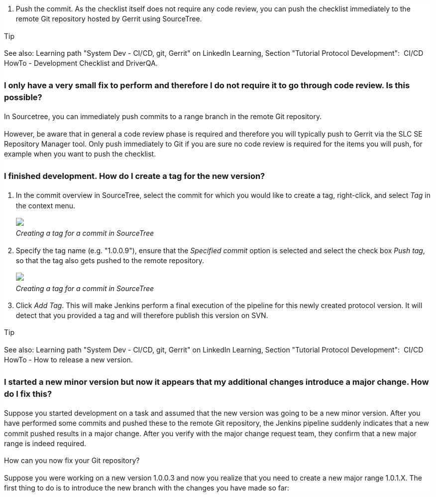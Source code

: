 1. Push the commit. As the checklist itself does not require any code review, you can push the checklist immediately to the remote Git repository hosted by Gerrit using SourceTree.

> [!TIP]
> See also: Learning path "System Dev - CI/CD, git, Gerrit" on LinkedIn Learning, Section "Tutorial Protocol Development":  CI/CD HowTo - Development Checklist and DriverQA.

### I only have a very small fix to perform and therefore I do not require it to go through code review. Is this possible?

In Sourcetree, you can immediately push commits to a range branch in the remote Git repository.

However, be aware that in general a code review phase is required and therefore you will typically push to Gerrit via the SLC SE Repository Manager tool. Only push immediately to Git if you are sure no code review is required for the items you will push, for example when you want to push the checklist.

### I finished development. How do I create a tag for the new version?

1. In the commit overview in SourceTree, select the commit for which you would like to create a tag, right-click, and select *Tag* in the context menu.

   ![](~/develop/images/SourceTree_CreateTag.png)<br>
   *Creating a tag for a commit in SourceTree*

1. Specify the tag name (e.g. "1.0.0.9"), ensure that the *Specified commit* option is selected and select the check box *Push tag*, so that the tag also gets pushed to the remote repository.

   ![](~/develop/images/SourceTree_CreateTagWindow.png)<br>
   *Creating a tag for a commit in SourceTree*

1. Click *Add Tag*. This will make Jenkins perform a final execution of the pipeline for this newly created protocol version. It will detect that you provided a tag and will therefore publish this version on SVN.

> [!TIP]
> See also: Learning path "System Dev - CI/CD, git, Gerrit" on LinkedIn Learning, Section "Tutorial Protocol Development":  CI/CD HowTo - How to release a new version.

### I started a new minor version but now it appears that my additional changes introduce a major change. How do I fix this?

Suppose you started development on a task and assumed that the new version was going to be a new minor version. After you have performed some commits and pushed these to the remote Git repository, the Jenkins pipeline suddenly indicates that a new commit pushed results in a major change. After you verify with the major change request team, they confirm that a new major range is indeed required.

How can you now fix your Git repository?

Suppose you were working on a new version 1.0.0.3 and now you realize that you need to create a new major range 1.0.1.X. The first thing to do is to introduce the new branch with the changes you have made so far:
